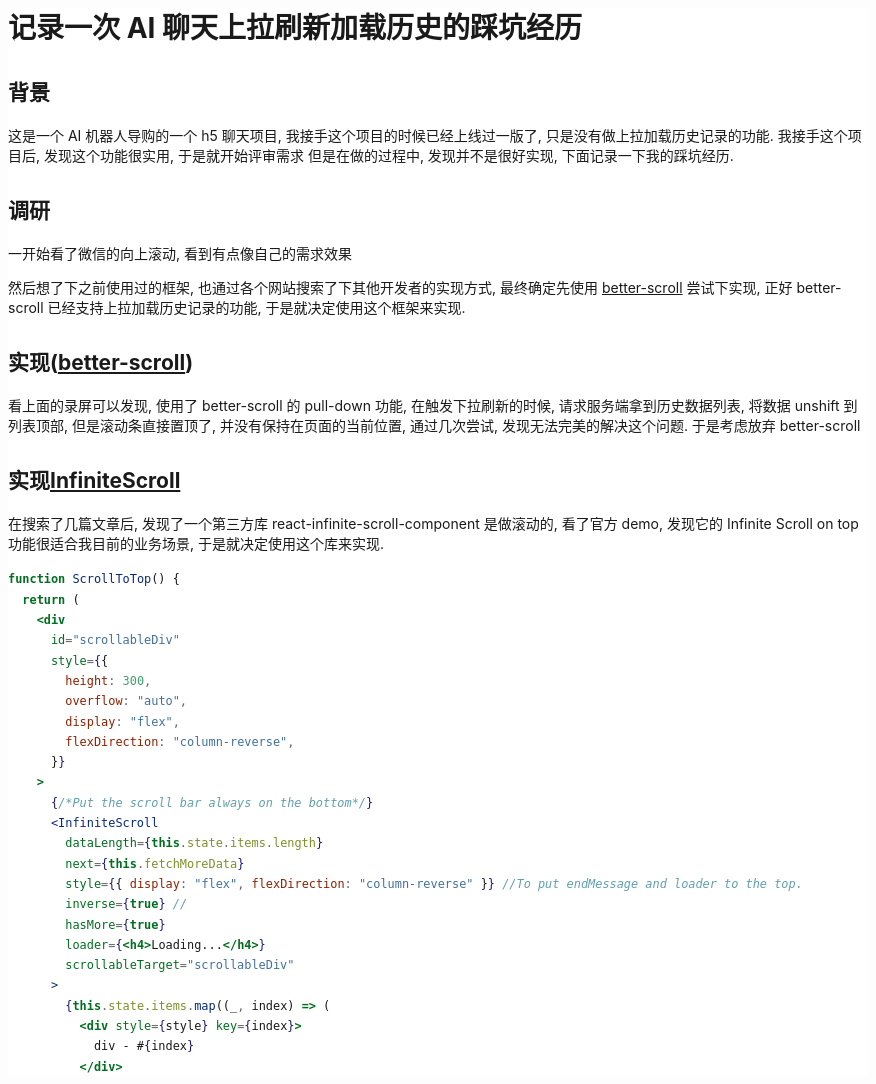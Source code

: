 # 记录一次 AI 聊天上拉刷新加载历史的踩坑经历

## 背景

这是一个 AI 机器人导购的一个 h5 聊天项目, 我接手这个项目的时候已经上线过一版了, 只是没有做上拉加载历史记录的功能.
我接手这个项目后, 发现这个功能很实用, 于是就开始评审需求
但是在做的过程中, 发现并不是很好实现, 下面记录一下我的踩坑经历.

## 调研

一开始看了微信的向上滚动, 看到有点像自己的需求效果

<video width="335" height="720" controls>
    <source src="./mp4/wx-pullScroll.mp4" type="video/mp4">
</video>

然后想了下之前使用过的框架, 也通过各个网站搜索了下其他开发者的实现方式, 最终确定先使用
[better-scroll](https://better-scroll.github.io/docs/zh-CN/) 尝试下实现, 正好 better-scroll 已经支持上拉加载历史记录的功能, 于是就决定使用这个框架来实现.

## 实现([better-scroll](<(https://better-scroll.github.io/docs/zh-CN/)>))

<video width="375" height="667" controls>
    <source src="./mp4/better-pull-down.mov" type="video/mp4">
</video>

看上面的录屏可以发现, 使用了 better-scroll 的 pull-down 功能, 在触发下拉刷新的时候, 请求服务端拿到历史数据列表, 将数据 unshift 到列表顶部, 但是滚动条直接置顶了, 并没有保持在页面的当前位置, 通过几次尝试, 发现无法完美的解决这个问题. 于是考虑放弃 better-scroll

## 实现[InfiniteScroll](https://www.npmjs.com/package/react-infinite-scroll-component)

在搜索了几篇文章后, 发现了一个第三方库 react-infinite-scroll-component 是做滚动的, 看了官方 demo, 发现它的 Infinite Scroll on top 功能很适合我目前的业务场景, 于是就决定使用这个库来实现.

```jsx
function ScrollToTop() {
  return (
    <div
      id="scrollableDiv"
      style={{
        height: 300,
        overflow: "auto",
        display: "flex",
        flexDirection: "column-reverse",
      }}
    >
      {/*Put the scroll bar always on the bottom*/}
      <InfiniteScroll
        dataLength={this.state.items.length}
        next={this.fetchMoreData}
        style={{ display: "flex", flexDirection: "column-reverse" }} //To put endMessage and loader to the top.
        inverse={true} //
        hasMore={true}
        loader={<h4>Loading...</h4>}
        scrollableTarget="scrollableDiv"
      >
        {this.state.items.map((_, index) => (
          <div style={style} key={index}>
            div - #{index}
          </div>
```